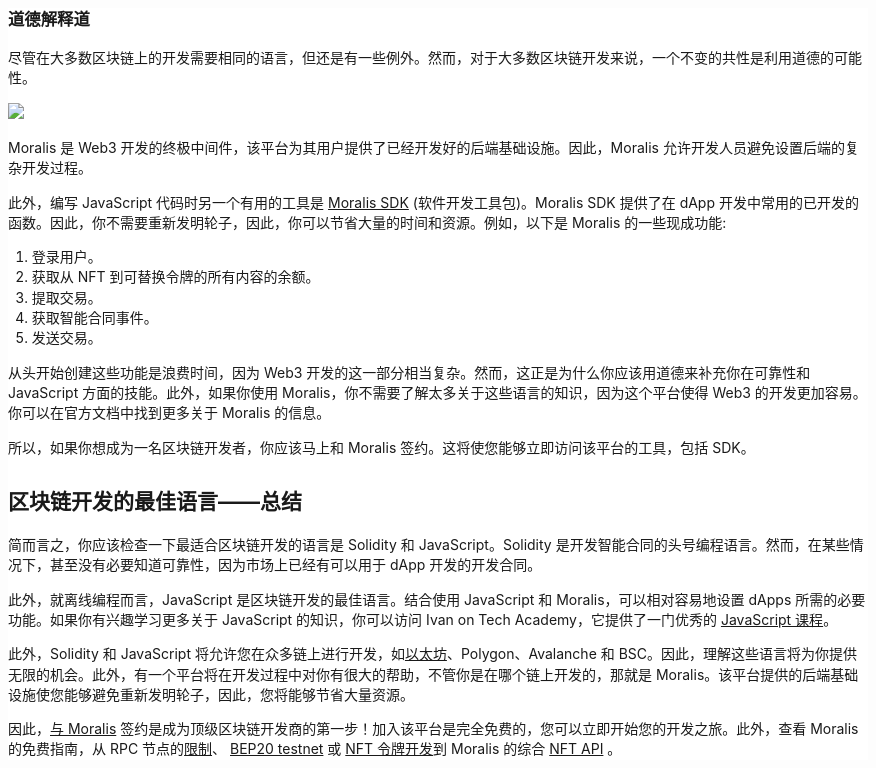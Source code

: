 ### 道德解释道

尽管在大多数区块链上的开发需要相同的语言，但还是有一些例外。然而，对于大多数区块链开发来说，一个不变的共性是利用道德的可能性。

![](../Images/5170c0d059d84164027266a6813048f0.png)

Moralis 是 Web3 开发的终极中间件，该平台为其用户提供了已经开发好的后端基础设施。因此，Moralis 允许开发人员避免设置后端的复杂开发过程。

此外，编写 JavaScript 代码时另一个有用的工具是 [Moralis SDK](https://moralis.io/exploring-moralis-sdk-the-ultimate-web3-sdk/) (软件开发工具包)。Moralis SDK 提供了在 dApp 开发中常用的已开发的函数。因此，你不需要重新发明轮子，因此，你可以节省大量的时间和资源。例如，以下是 Moralis 的一些现成功能:

1.  登录用户。
2.  获取从 NFT 到可替换令牌的所有内容的余额。
3.  提取交易。
4.  获取智能合同事件。
5.  发送交易。

从头开始创建这些功能是浪费时间，因为 Web3 开发的这一部分相当复杂。然而，这正是为什么你应该用道德来补充你在可靠性和 JavaScript 方面的技能。此外，如果你使用 Moralis，你不需要了解太多关于这些语言的知识，因为这个平台使得 Web3 的开发更加容易。你可以在官方文档中找到更多关于 Moralis 的信息。

所以，如果你想成为一名区块链开发者，你应该马上和 Moralis 签约。这将使您能够立即访问该平台的工具，包括 SDK。

## 区块链开发的最佳语言——总结

简而言之，你应该检查一下最适合区块链开发的语言是 Solidity 和 JavaScript。Solidity 是开发智能合同的头号编程语言。然而，在某些情况下，甚至没有必要知道可靠性，因为市场上已经有可以用于 dApp 开发的开发合同。

此外，就离线编程而言，JavaScript 是区块链开发的最佳语言。结合使用 JavaScript 和 Moralis，可以相对容易地设置 dApps 所需的必要功能。如果你有兴趣学习更多关于 JavaScript 的知识，你可以访问 Ivan on Tech Academy，它提供了一门优秀的 [JavaScript 课程](https://academy.ivanontech.com/courses/javascript-programming-for-blockchain-developers)。

此外，Solidity 和 JavaScript 将允许您在众多链上进行开发，如[以太坊](https://moralis.io/full-guide-what-is-ethereum/)、Polygon、Avalanche 和 BSC。因此，理解这些语言将为你提供无限的机会。此外，有一个平台将在开发过程中对你有很大的帮助，不管你是在哪个链上开发的，那就是 Moralis。该平台提供的后端基础设施使您能够避免重新发明轮子，因此，您将能够节省大量资源。

因此，[与 Moralis](https://admin.moralis.io/register) 签约是成为顶级区块链开发商的第一步！加入该平台是完全免费的，您可以立即开始您的开发之旅。此外，查看 Moralis 的免费指南，从 RPC 节点的[限制](https://moralis.io/exploring-the-limitations-of-rpc-nodes-and-the-solution-to-them/)、 [BEP20 testnet](https://moralis.io/bep20-testnet-create-a-bep20-token-in-15-mins/) 或 [NFT 令牌开发](https://moralis.io/nft-token-development-the-ultimate-guide/)到 Moralis 的综合 [NFT API](https://moralis.io/ultimate-nft-api-exploring-moralis-nft-api/) 。